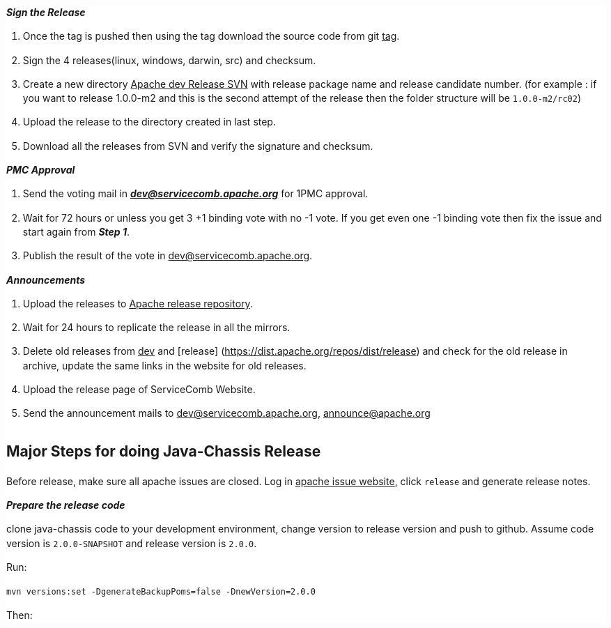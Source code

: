 ***Sign the Release***

1. Once the tag is pushed then using the tag download the source code from git [tag](https://github.com/apache/servicecomb-service-center/tags).

2. Sign the 4 releases(linux, windows, darwin, src) and checksum.

3. Create a new directory [Apache dev Release SVN](https://dist.apache.org/repos/dist/dev/servicecomb/servicecomb-service-center/) with release package name and release candidate number. (for example : if you want to release 1.0.0-m2 and this is the second attempt of the release then the folder structure will be `1.0.0-m2/rc02`)

4. Upload the release to the directory created in last step.

5. Download all the releases from SVN and verify the signature and checksum.

***PMC Approval***

1. Send the voting mail in ***dev@servicecomb.apache.org*** for 1PMC approval.

2. Wait for 72 hours or unless you get 3 +1 binding vote with no -1 vote. If you get even one -1 binding vote then fix the issue and start again from ***Step 1***.

3. Publish the result of the vote in dev@servicecomb.apache.org.

***Announcements***

1. Upload the releases to [Apache release repository](https://dist.apache.org/repos/dist/release/servicecomb/servicecomb-service-center/).

2. Wait for 24 hours to replicate the release in all the mirrors.

3. Delete old releases from [dev](https://dist.apache.org/repos/dist/dev) and [release] (https://dist.apache.org/repos/dist/release) and check for the old release in archive, update the same links in the website for old releases.

4. Upload the release page of ServiceComb Website.

5. Send the announcement mails to dev@servicecomb.apache.org, announce@apache.org


## Major Steps for doing Java-Chassis Release

Before release, make sure all apache issues are closed. Log in
 [apache issue website](https://issues.apache.org/jira/projects/SCB), click `release` and generate release notes. 

***Prepare the release code***

clone java-chassis code to your development environment, change version to release version and push to github.
Assume code version is `2.0.0-SNAPSHOT` and release version is `2.0.0`. 

Run:

```shell script
mvn versions:set -DgenerateBackupPoms=false -DnewVersion=2.0.0
```

Then:
